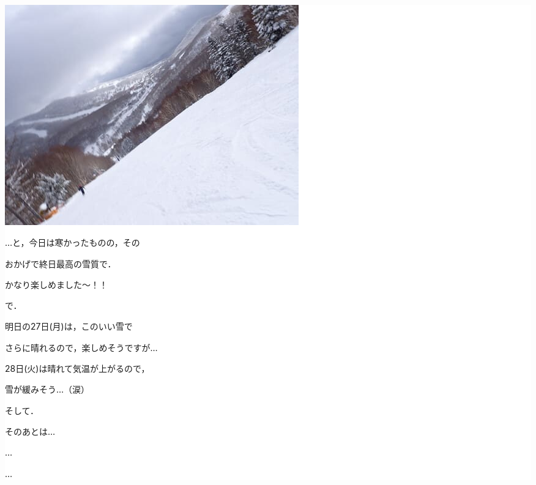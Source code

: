 ![2f1e8ef4a66968588e55ca5cf18291b0.jpg](images/2f1e8ef4a66968588e55ca5cf18291b0.jpg)







…と，今日は寒かったものの，その


おかげで終日最高の雪質で．


かなり楽しめました～！！





で．


明日の27日(月)は，このいい雪で


さらに晴れるので，楽しめそうですが…


28日(火)は晴れて気温が上がるので，


雪が緩みそう…（涙）





そして．


そのあとは…


…


…
